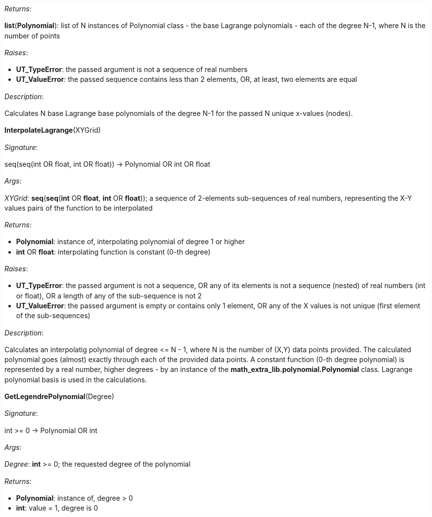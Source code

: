 *Returns*:

**list**(**Polynomial**): list of N instances of Polynomial class - the base Lagrange polynomials - each of the degree N-1, where N is the number of points

*Raises*:

* **UT_TypeError**: the passed argument is not a sequence of real numbers
* **UT_ValueError**: the passed sequence contains less than 2 elements, OR, at least, two elements are equal

*Description*:

Calculates N base Lagrange base polynomials of the degree N-1 for the passed N unique x-values (nodes).

**InterpolateLagrange**(XYGrid)

*Signature*:

seq(seq(int OR float, int OR float)) -> Polynomial OR int OR float

*Args*:

*XYGrid*: **seq**(**seq**(**int** OR **float**, **int** OR **float**)); a sequence of 2-elements sub-sequences of real numbers, representing the X-Y values pairs of the function to be interpolated

*Returns*:

* **Polynomial**: instance of, interpolating polynomial of degree 1 or higher
* **int** OR **float**: interpolating function is constant (0-th degree)

*Raises*:

* **UT_TypeError**: the passed argument is not a sequence, OR any of its elements is not a sequence (nested) of real numbers (int or float), OR a length of any of the sub-sequence is not 2
* **UT_ValueError**: the passed argument is empty or contains only 1 element, OR any of the X values is not unique (first element of the sub-sequences)

*Description*:

Calculates an interpolatig polynomial of degree <= N - 1, where N is the number of (X,Y) data points provided. The calculated polynomial goes (almost) exactly through each of the provided data points. A constant function (0-th degree polynomial) is represented by a real number, higher degrees - by an instance of the **math\_extra\_lib.polynomial.Polynomial** class. Lagrange polynomial basis is used in the calculations.

**GetLegendrePolynomial**(Degree)

*Signature*:

int >= 0 -> Polynomial OR int

*Args*:

*Degree*: **int** >= 0; the requested degree of the polynomial

*Returns*:

* **Polynomial**: instance of, degree > 0
* **int**: value = 1, degree is 0
